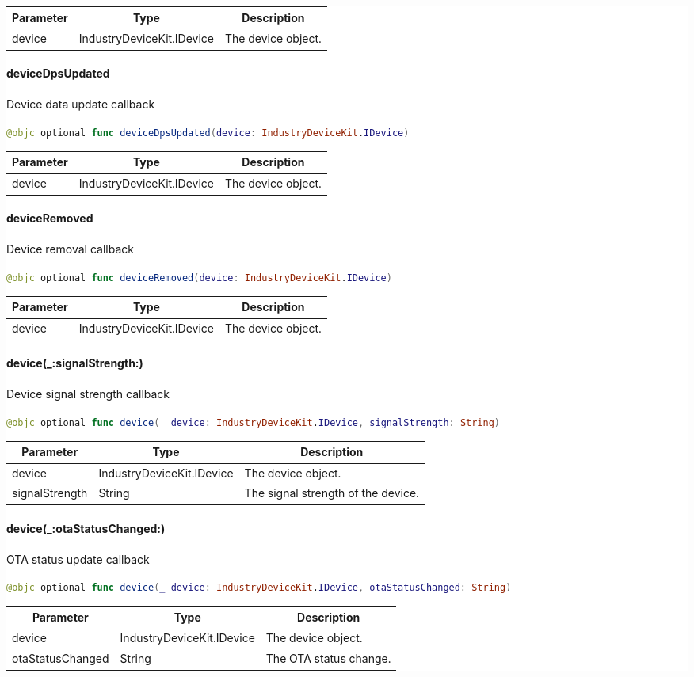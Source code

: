 | Parameter | Type | Description |
| --- | --- | --- |
| device | IndustryDeviceKit.IDevice | The device object. |

#### deviceDpsUpdated

Device data update callback

```swift
@objc optional func deviceDpsUpdated(device: IndustryDeviceKit.IDevice)
```

| Parameter | Type | Description |
| --- | --- | --- |
| device | IndustryDeviceKit.IDevice | The device object. |

#### deviceRemoved

Device removal callback

```swift
@objc optional func deviceRemoved(device: IndustryDeviceKit.IDevice)
```

| Parameter | Type | Description |
| --- | --- | --- |
| device | IndustryDeviceKit.IDevice | The device object. |

#### device(_:signalStrength:)

Device signal strength callback

```swift
@objc optional func device(_ device: IndustryDeviceKit.IDevice, signalStrength: String)
```

| Parameter | Type | Description |
| --- | --- | --- |
| device | IndustryDeviceKit.IDevice | The device object. |
| signalStrength | String | The signal strength of the device. |

#### device(_:otaStatusChanged:)

OTA status update callback

```swift
@objc optional func device(_ device: IndustryDeviceKit.IDevice, otaStatusChanged: String)
```

| Parameter | Type | Description |
| --- | --- | --- |
| device | IndustryDeviceKit.IDevice | The device object. |
| otaStatusChanged | String | The OTA status change. |
